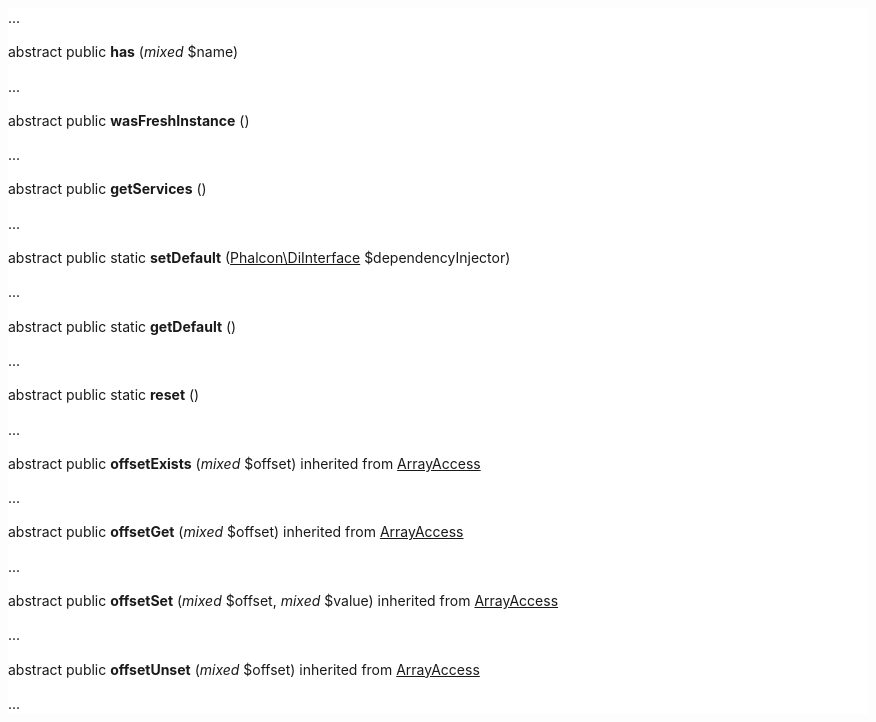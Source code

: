 ...


abstract public  **has** (*mixed* $name)

...


abstract public  **wasFreshInstance** ()

...


abstract public  **getServices** ()

...


abstract public static  **setDefault** ([Phalcon\DiInterface](/3.4/en/api/Phalcon_DiInterface) $dependencyInjector)

...


abstract public static  **getDefault** ()

...


abstract public static  **reset** ()

...


abstract public  **offsetExists** (*mixed* $offset) inherited from [ArrayAccess](http://php.net/manual/en/class.arrayaccess.php)

...


abstract public  **offsetGet** (*mixed* $offset) inherited from [ArrayAccess](http://php.net/manual/en/class.arrayaccess.php)

...


abstract public  **offsetSet** (*mixed* $offset, *mixed* $value) inherited from [ArrayAccess](http://php.net/manual/en/class.arrayaccess.php)

...


abstract public  **offsetUnset** (*mixed* $offset) inherited from [ArrayAccess](http://php.net/manual/en/class.arrayaccess.php)

...

